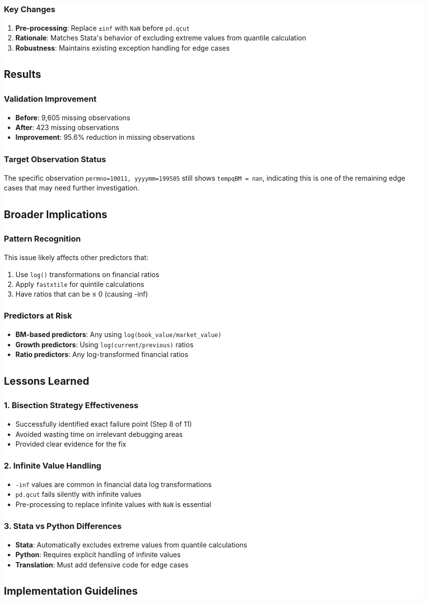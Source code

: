
### Key Changes
1. **Pre-processing**: Replace `±inf` with `NaN` before `pd.qcut`
2. **Rationale**: Matches Stata's behavior of excluding extreme values from quantile calculation
3. **Robustness**: Maintains existing exception handling for edge cases

## Results

### Validation Improvement
- **Before**: 9,605 missing observations
- **After**: 423 missing observations  
- **Improvement**: 95.6% reduction in missing observations

### Target Observation Status
The specific observation `permno=10011, yyyymm=199505` still shows `tempqBM = nan`, indicating this is one of the remaining edge cases that may need further investigation.

## Broader Implications

### Pattern Recognition
This issue likely affects other predictors that:
1. Use `log()` transformations on financial ratios
2. Apply `fastxtile` for quintile calculations
3. Have ratios that can be ≤ 0 (causing -inf)

### Predictors at Risk
- **BM-based predictors**: Any using `log(book_value/market_value)`
- **Growth predictors**: Using `log(current/previous)` ratios
- **Ratio predictors**: Any log-transformed financial ratios

## Lessons Learned

### 1. Bisection Strategy Effectiveness
- Successfully identified exact failure point (Step 8 of 11)
- Avoided wasting time on irrelevant debugging areas
- Provided clear evidence for the fix

### 2. Infinite Value Handling
- `-inf` values are common in financial data log transformations
- `pd.qcut` fails silently with infinite values
- Pre-processing to replace infinite values with `NaN` is essential

### 3. Stata vs Python Differences
- **Stata**: Automatically excludes extreme values from quantile calculations
- **Python**: Requires explicit handling of infinite values
- **Translation**: Must add defensive code for edge cases

## Implementation Guidelines
